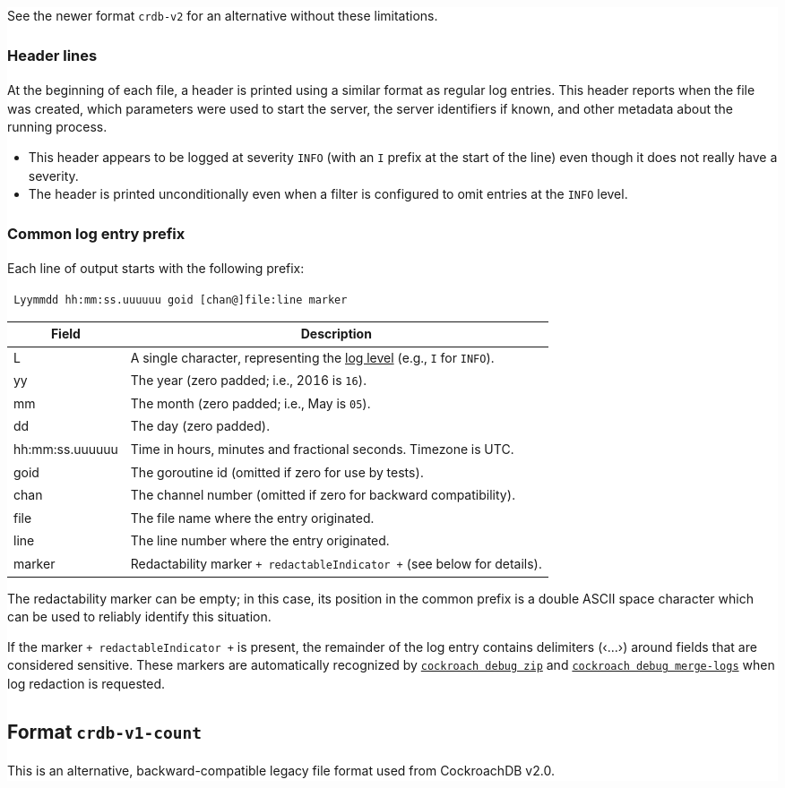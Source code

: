 See the newer format `crdb-v2` for an alternative
without these limitations.

### Header lines

At the beginning of each file, a header is printed using a similar format as
regular log entries. This header reports when the file was created,
which parameters were used to start the server, the server identifiers
if known, and other metadata about the running process.

- This header appears to be logged at severity `INFO` (with an `I` prefix
  at the start of the line) even though it does not really have a severity.
- The header is printed unconditionally even when a filter is configured to
  omit entries at the `INFO` level.

### Common log entry prefix

Each line of output starts with the following prefix:

     Lyymmdd hh:mm:ss.uuuuuu goid [chan@]file:line marker

| Field           | Description                                                                                                               |
|-----------------|---------------------------------------------------------------------------------------------------------------------------|
| L               | A single character, representing the [log level](logging.html#logging-levels) (e.g., `I` for `INFO`). |
| yy              | The year (zero padded; i.e., 2016 is `16`).                                                                     |
| mm              | The month (zero padded; i.e., May is `05`).                                                                     |
| dd              | The day (zero padded).                                                                                                    |
| hh:mm:ss.uuuuuu | Time in hours, minutes and fractional seconds. Timezone is UTC.                                                           |
| goid            | The goroutine id (omitted if zero for use by tests).                                                                      |
| chan            | The channel number (omitted if zero for backward compatibility).                                                          |
| file            | The file name where the entry originated.                                                                                 |
| line            | The line number where the entry originated.                                                                               |
| marker          | Redactability marker ` + redactableIndicator + ` (see below for details).                                       |

The redactability marker can be empty; in this case, its position in the common prefix is
a double ASCII space character which can be used to reliably identify this situation.

If the marker ` + redactableIndicator + ` is present, the remainder of the log entry
contains delimiters (‹...›) around
fields that are considered sensitive. These markers are automatically recognized
by [`cockroach debug zip`](cockroach-debug-zip.html) and [`cockroach debug merge-logs`](cockroach-debug-merge-logs.html) when log redaction is requested.


## Format `crdb-v1-count`

This is an alternative, backward-compatible legacy file format used from CockroachDB v2.0.
